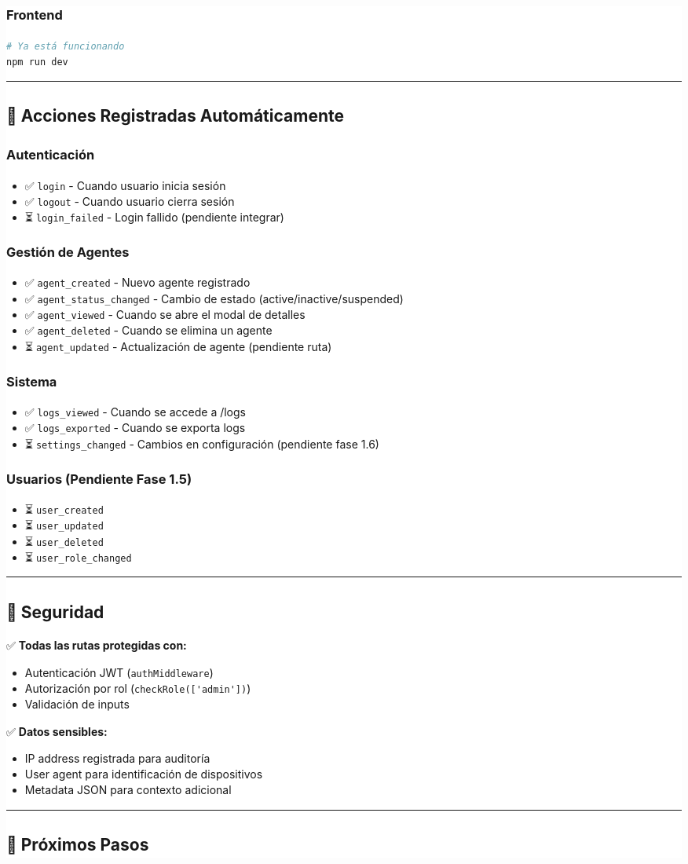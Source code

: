 ### Frontend
```bash
# Ya está funcionando
npm run dev
```

---

## 📝 Acciones Registradas Automáticamente

### Autenticación
- ✅ `login` - Cuando usuario inicia sesión
- ✅ `logout` - Cuando usuario cierra sesión
- ⏳ `login_failed` - Login fallido (pendiente integrar)

### Gestión de Agentes
- ✅ `agent_created` - Nuevo agente registrado
- ✅ `agent_status_changed` - Cambio de estado (active/inactive/suspended)
- ✅ `agent_viewed` - Cuando se abre el modal de detalles
- ✅ `agent_deleted` - Cuando se elimina un agente
- ⏳ `agent_updated` - Actualización de agente (pendiente ruta)

### Sistema
- ✅ `logs_viewed` - Cuando se accede a /logs
- ✅ `logs_exported` - Cuando se exporta logs
- ⏳ `settings_changed` - Cambios en configuración (pendiente fase 1.6)

### Usuarios (Pendiente Fase 1.5)
- ⏳ `user_created`
- ⏳ `user_updated`
- ⏳ `user_deleted`
- ⏳ `user_role_changed`

---

## 🔐 Seguridad

✅ **Todas las rutas protegidas con:**
- Autenticación JWT (`authMiddleware`)
- Autorización por rol (`checkRole(['admin'])`)
- Validación de inputs

✅ **Datos sensibles:**
- IP address registrada para auditoría
- User agent para identificación de dispositivos
- Metadata JSON para contexto adicional

---

## 🎯 Próximos Pasos
